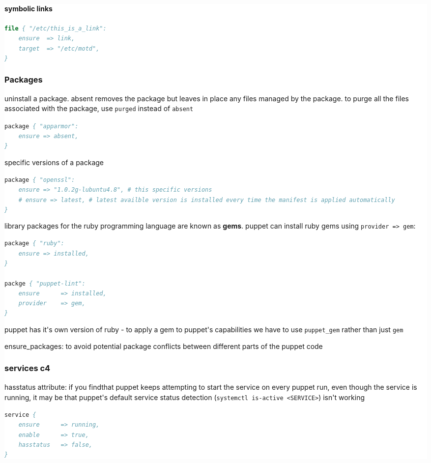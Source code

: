 #### symbolic links

```pp
file { "/etc/this_is_a_link":
    ensure  => link,
    target  => "/etc/motd",
}
```

### Packages

uninstall a package. absent removes the package but leaves in place any files managed by the package. to purge all the files associated with the package, use `purged` instead of `absent`

```pp
package { "apparmor":
    ensure => absent,
}
```

specific versions of a package

```pp
package { "openssl":
    ensure => "1.0.2g-lubuntu4.8", # this specific versions
    # ensure => latest, # latest availble version is installed every time the manifest is applied automatically
}
```

library packages for the ruby programming language are known as **gems**. puppet can install ruby gems using `provider => gem`:

```pp
package { "ruby":
    ensure => installed,
}

packge { "puppet-lint":
    ensure      => installed,
    provider    => gem,
}
```

puppet has it's own version of ruby - to apply a gem to puppet's capabilities we have to use `puppet_gem` rather than just `gem`

ensure_packages: to avoid potential package conflicts between different parts of the puppet code

### services c4

hasstatus attribute: if you findthat puppet keeps attempting to start the service on every puppet run, even though the service is running, it may be that puppet's default service status detection (`systemctl is-active <SERVICE>`) isn't working

```pp
service {
    ensure      => running,
    enable      => true,
    hasstatus   => false,
}
```
